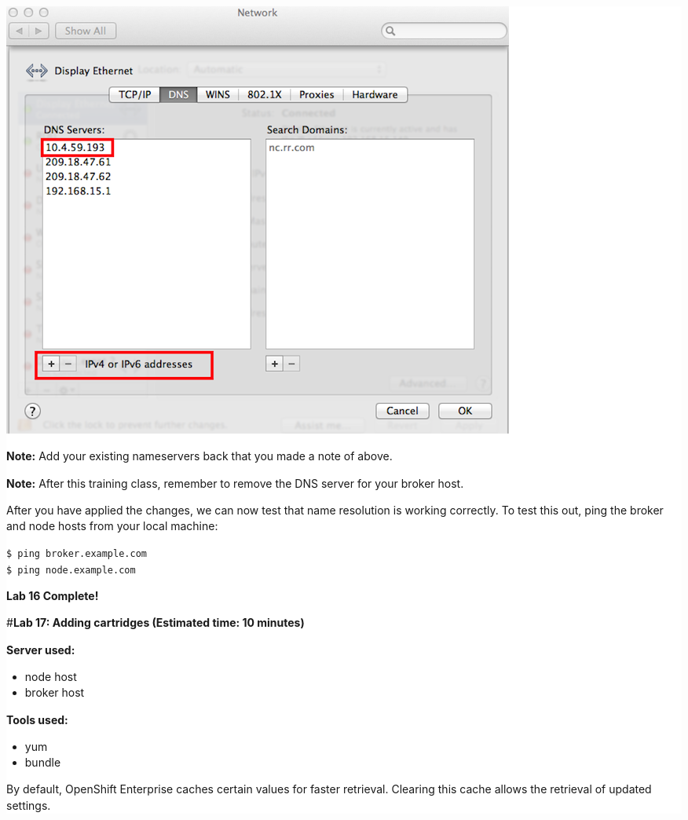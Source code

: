 ![](images/network4.png)

**Note:** Add your existing nameservers back that you made a note of above.

**Note:** After this training class, remember to remove the DNS server for your broker host.

After you have applied the changes, we can now test that name resolution is working correctly.  To test this out, ping the broker and node hosts from your local machine:

	$ ping broker.example.com
	$ ping node.example.com

**Lab 16 Complete!**

#**Lab 17: Adding cartridges (Estimated time: 10 minutes)**

**Server used:**

* node host
* broker host

**Tools used:**

* yum
* bundle

By default, OpenShift Enterprise caches certain values for faster retrieval. Clearing this cache allows the retrieval of updated settings.
